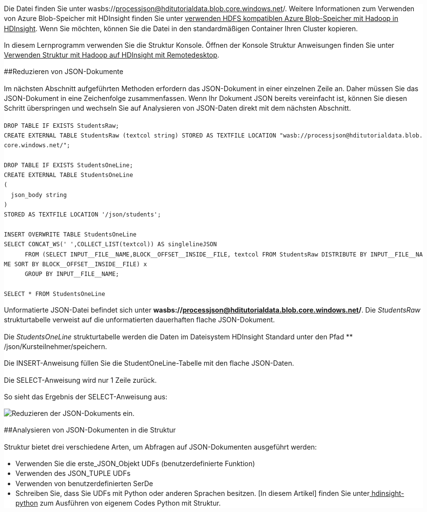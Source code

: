 Die Datei finden Sie unter wasbs://processjson@hditutorialdata.blob.core.windows.net/. Weitere Informationen zum Verwenden von Azure Blob-Speicher mit HDInsight finden Sie unter [verwenden HDFS kompatiblen Azure Blob-Speicher mit Hadoop in HDInsight](hdinsight-hadoop-use-blob-storage.md). Wenn Sie möchten, können Sie die Datei in den standardmäßigen Container Ihren Cluster kopieren.

In diesem Lernprogramm verwenden Sie die Struktur Konsole.  Öffnen der Konsole Struktur Anweisungen finden Sie unter [Verwenden Struktur mit Hadoop auf HDInsight mit Remotedesktop](hdinsight-hadoop-use-hive-remote-desktop.md).

##<a name="flatten-json-documents"></a>Reduzieren von JSON-Dokumente

Im nächsten Abschnitt aufgeführten Methoden erfordern das JSON-Dokument in einer einzelnen Zeile an. Daher müssen Sie das JSON-Dokument in eine Zeichenfolge zusammenfassen. Wenn Ihr Dokument JSON bereits vereinfacht ist, können Sie diesen Schritt überspringen und wechseln Sie auf Analysieren von JSON-Daten direkt mit dem nächsten Abschnitt.

    DROP TABLE IF EXISTS StudentsRaw;
    CREATE EXTERNAL TABLE StudentsRaw (textcol string) STORED AS TEXTFILE LOCATION "wasb://processjson@hditutorialdata.blob.core.windows.net/";

    DROP TABLE IF EXISTS StudentsOneLine;
    CREATE EXTERNAL TABLE StudentsOneLine
    (
      json_body string
    )
    STORED AS TEXTFILE LOCATION '/json/students';

    INSERT OVERWRITE TABLE StudentsOneLine
    SELECT CONCAT_WS(' ',COLLECT_LIST(textcol)) AS singlelineJSON
          FROM (SELECT INPUT__FILE__NAME,BLOCK__OFFSET__INSIDE__FILE, textcol FROM StudentsRaw DISTRIBUTE BY INPUT__FILE__NAME SORT BY BLOCK__OFFSET__INSIDE__FILE) x
          GROUP BY INPUT__FILE__NAME;

    SELECT * FROM StudentsOneLine

Unformatierte JSON-Datei befindet sich unter **wasbs://processjson@hditutorialdata.blob.core.windows.net/**. Die *StudentsRaw* strukturtabelle verweist auf die unformatierten dauerhaften flache JSON-Dokument.

Die *StudentsOneLine* strukturtabelle werden die Daten im Dateisystem HDInsight Standard unter den Pfad ** /json/Kursteilnehmer/speichern.

Die INSERT-Anweisung füllen Sie die StudentOneLine-Tabelle mit den flache JSON-Daten.

Die SELECT-Anweisung wird nur 1 Zeile zurück.

So sieht das Ergebnis der SELECT-Anweisung aus:

![Reduzieren der JSON-Dokuments ein.][image-hdi-hivejson-flatten]

##<a name="analyze-json-documents-in-hive"></a>Analysieren von JSON-Dokumenten in die Struktur

Struktur bietet drei verschiedene Arten, um Abfragen auf JSON-Dokumenten ausgeführt werden:

- Verwenden Sie die erste\_JSON\_Objekt UDFs (benutzerdefinierte Funktion)
- Verwenden des JSON_TUPLE UDFs
- Verwenden von benutzerdefinierten SerDe
- Schreiben Sie, dass Sie UDFs mit Python oder anderen Sprachen besitzen. [In diesem Artikel] finden Sie unter[ hdinsight-python] zum Ausführen von eigenem Codes Python mit Struktur.


[hdinsight-python]: hdinsight-python.md
[image-hdi-hivejson-flatten]: ./media/hdinsight-using-json-in-hive/flatten.png
[image-hdi-hivejson-getjsonobject]: ./media/hdinsight-using-json-in-hive/getjsonobject.png
[image-hdi-hivejson-jsontuple]: ./media/hdinsight-using-json-in-hive/jsontuple.png
[image-hdi-hivejson-jdk]: ./media/hdinsight-using-json-in-hive/jdk.png
[image-hdi-hivejson-maven]: ./media/hdinsight-using-json-in-hive/maven.png
[image-hdi-hivejson-serde]: ./media/hdinsight-using-json-in-hive/serde.png
[image-hdi-hivejson-addjar]: ./media/hdinsight-using-json-in-hive/addjar.png
[image-hdi-hivejson-serde_query1]: ./media/hdinsight-using-json-in-hive/serde_query1.png
[image-hdi-hivejson-serde_query2]: ./media/hdinsight-using-json-in-hive/serde_query2.png
[image-hdi-hivejson-serde_query3]: ./media/hdinsight-using-json-in-hive/serde_query3.png
[image-hdi-hivejson-serde_result]: ./media/hdinsight-using-json-in-hive/serde_result.png